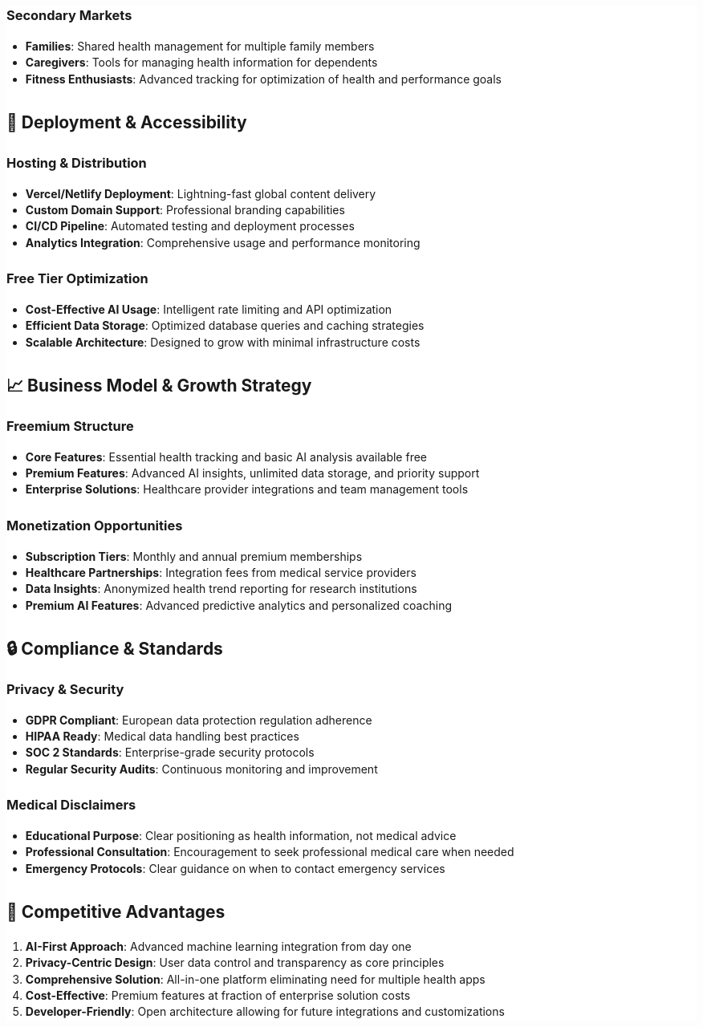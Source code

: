 ### **Secondary Markets**
- **Families**: Shared health management for multiple family members
- **Caregivers**: Tools for managing health information for dependents
- **Fitness Enthusiasts**: Advanced tracking for optimization of health and performance goals

## 🚀 Deployment & Accessibility

### **Hosting & Distribution**
- **Vercel/Netlify Deployment**: Lightning-fast global content delivery
- **Custom Domain Support**: Professional branding capabilities
- **CI/CD Pipeline**: Automated testing and deployment processes
- **Analytics Integration**: Comprehensive usage and performance monitoring

### **Free Tier Optimization**
- **Cost-Effective AI Usage**: Intelligent rate limiting and API optimization
- **Efficient Data Storage**: Optimized database queries and caching strategies
- **Scalable Architecture**: Designed to grow with minimal infrastructure costs

## 📈 Business Model & Growth Strategy

### **Freemium Structure**
- **Core Features**: Essential health tracking and basic AI analysis available free
- **Premium Features**: Advanced AI insights, unlimited data storage, and priority support
- **Enterprise Solutions**: Healthcare provider integrations and team management tools

### **Monetization Opportunities**
- **Subscription Tiers**: Monthly and annual premium memberships
- **Healthcare Partnerships**: Integration fees from medical service providers
- **Data Insights**: Anonymized health trend reporting for research institutions
- **Premium AI Features**: Advanced predictive analytics and personalized coaching

## 🔒 Compliance & Standards

### **Privacy & Security**
- **GDPR Compliant**: European data protection regulation adherence
- **HIPAA Ready**: Medical data handling best practices
- **SOC 2 Standards**: Enterprise-grade security protocols
- **Regular Security Audits**: Continuous monitoring and improvement

### **Medical Disclaimers**
- **Educational Purpose**: Clear positioning as health information, not medical advice
- **Professional Consultation**: Encouragement to seek professional medical care when needed
- **Emergency Protocols**: Clear guidance on when to contact emergency services

## 🌟 Competitive Advantages

1. **AI-First Approach**: Advanced machine learning integration from day one
2. **Privacy-Centric Design**: User data control and transparency as core principles
3. **Comprehensive Solution**: All-in-one platform eliminating need for multiple health apps
4. **Cost-Effective**: Premium features at fraction of enterprise solution costs
5. **Developer-Friendly**: Open architecture allowing for future integrations and customizations
